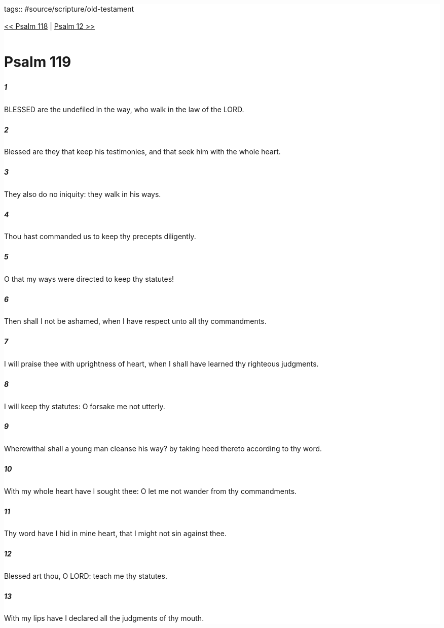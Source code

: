 tags:: #source/scripture/old-testament

[<< Psalm 118](/Old_Testament/19_Psalms/Psalm_118.md) | [Psalm 12 >>](/Old_Testament/19_Psalms/Psalm_12.md)

# Psalm 119

##### 1

BLESSED are the undefiled in the way, who walk in the law of the LORD.

##### 2

Blessed are they that keep his testimonies, and that seek him with the whole heart.

##### 3

They also do no iniquity: they walk in his ways.

##### 4

Thou hast commanded us to keep thy precepts diligently.

##### 5

O that my ways were directed to keep thy statutes!

##### 6

Then shall I not be ashamed, when I have respect unto all thy commandments.

##### 7

I will praise thee with uprightness of heart, when I shall have learned thy righteous judgments.

##### 8

I will keep thy statutes: O forsake me not utterly.

##### 9

Wherewithal shall a young man cleanse his way? by taking heed thereto according to thy word.

##### 10

With my whole heart have I sought thee: O let me not wander from thy commandments.

##### 11

Thy word have I hid in mine heart, that I might not sin against thee.

##### 12

Blessed art thou, O LORD: teach me thy statutes.

##### 13

With my lips have I declared all the judgments of thy mouth.
